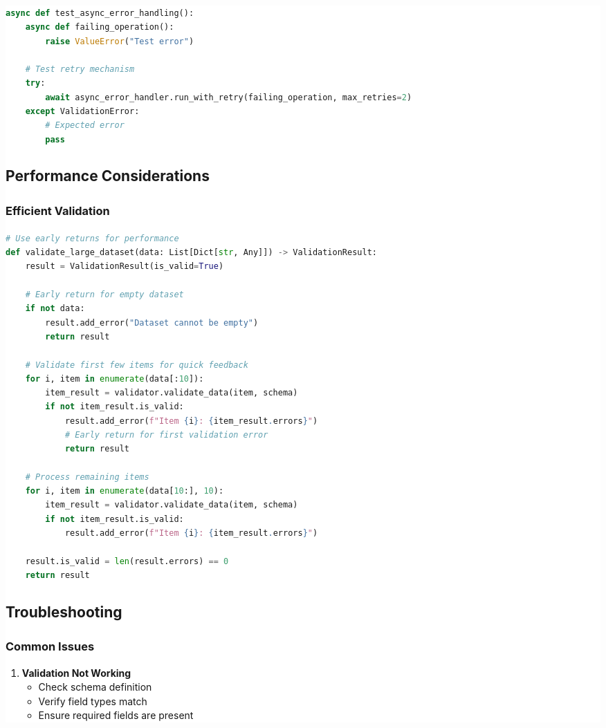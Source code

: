 ```python
async def test_async_error_handling():
    async def failing_operation():
        raise ValueError("Test error")
    
    # Test retry mechanism
    try:
        await async_error_handler.run_with_retry(failing_operation, max_retries=2)
    except ValidationError:
        # Expected error
        pass
```

## Performance Considerations

### Efficient Validation

```python
# Use early returns for performance
def validate_large_dataset(data: List[Dict[str, Any]]) -> ValidationResult:
    result = ValidationResult(is_valid=True)
    
    # Early return for empty dataset
    if not data:
        result.add_error("Dataset cannot be empty")
        return result
    
    # Validate first few items for quick feedback
    for i, item in enumerate(data[:10]):
        item_result = validator.validate_data(item, schema)
        if not item_result.is_valid:
            result.add_error(f"Item {i}: {item_result.errors}")
            # Early return for first validation error
            return result
    
    # Process remaining items
    for i, item in enumerate(data[10:], 10):
        item_result = validator.validate_data(item, schema)
        if not item_result.is_valid:
            result.add_error(f"Item {i}: {item_result.errors}")
    
    result.is_valid = len(result.errors) == 0
    return result
```

## Troubleshooting

### Common Issues

1. **Validation Not Working**
   - Check schema definition
   - Verify field types match
   - Ensure required fields are present
